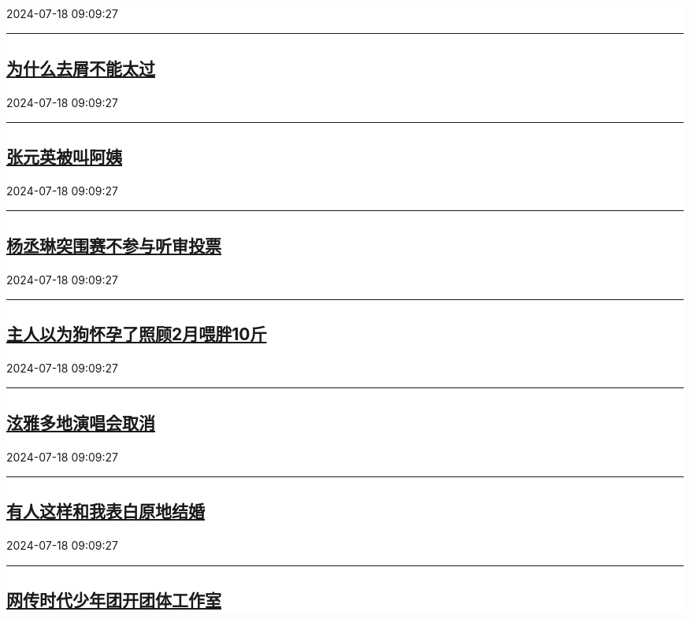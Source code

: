 2024-07-18 09:09:27

---
## [为什么去屑不能太过](https://s.weibo.com/weibo?q=%23%E4%B8%BA%E4%BB%80%E4%B9%88%E5%8E%BB%E5%B1%91%E4%B8%8D%E8%83%BD%E5%A4%AA%E8%BF%87%23&Refer=index)

2024-07-18 09:09:27

---
## [张元英被叫阿姨](https://s.weibo.com/weibo?q=%23%E5%BC%A0%E5%85%83%E8%8B%B1%E8%A2%AB%E5%8F%AB%E9%98%BF%E5%A7%A8%23&Refer=index)

2024-07-18 09:09:27

---
## [杨丞琳突围赛不参与听审投票](https://s.weibo.com/weibo?q=%23%E6%9D%A8%E4%B8%9E%E7%90%B3%E7%AA%81%E5%9B%B4%E8%B5%9B%E4%B8%8D%E5%8F%82%E4%B8%8E%E5%90%AC%E5%AE%A1%E6%8A%95%E7%A5%A8%23&Refer=index)

2024-07-18 09:09:27

---
## [主人以为狗怀孕了照顾2月喂胖10斤](https://s.weibo.com/weibo?q=%23%E4%B8%BB%E4%BA%BA%E4%BB%A5%E4%B8%BA%E7%8B%97%E6%80%80%E5%AD%95%E4%BA%86%E7%85%A7%E9%A1%BE2%E6%9C%88%E5%96%82%E8%83%9610%E6%96%A4%23&Refer=index)

2024-07-18 09:09:27

---
## [泫雅多地演唱会取消](https://s.weibo.com/weibo?q=%23%E6%B3%AB%E9%9B%85%E5%A4%9A%E5%9C%B0%E6%BC%94%E5%94%B1%E4%BC%9A%E5%8F%96%E6%B6%88%23&Refer=index)

2024-07-18 09:09:27

---
## [有人这样和我表白原地结婚](https://s.weibo.com/weibo?q=%23%E6%9C%89%E4%BA%BA%E8%BF%99%E6%A0%B7%E5%92%8C%E6%88%91%E8%A1%A8%E7%99%BD%E5%8E%9F%E5%9C%B0%E7%BB%93%E5%A9%9A%23&Refer=index)

2024-07-18 09:09:27

---
## [网传时代少年团开团体工作室](https://s.weibo.com/weibo?q=%23%E7%BD%91%E4%BC%A0%E6%97%B6%E4%BB%A3%E5%B0%91%E5%B9%B4%E5%9B%A2%E5%BC%80%E5%9B%A2%E4%BD%93%E5%B7%A5%E4%BD%9C%E5%AE%A4%23&Refer=index)
